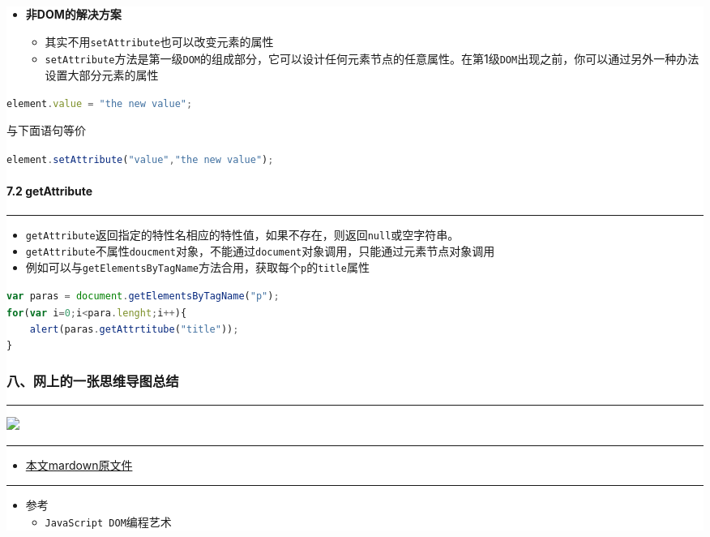 - **非DOM的解决方案**

    - 其实不用`setAttribute`也可以改变元素的属性
    - `setAttribute`方法是第一级`DOM`的组成部分，它可以设计任何元素节点的任意属性。在第1级`DOM`出现之前，你可以通过另外一种办法设置大部分元素的属性

```javascript
element.value = "the new value";
```
与下面语句等价

```javascript
element.setAttribute("value","the new value");
```


#### 7.2 getAttribute
---

- `getAttribute`返回指定的特性名相应的特性值，如果不存在，则返回`null`或空字符串。
- `getAttribute`不属性`doucment`对象，不能通过`document`对象调用，只能通过元素节点对象调用
- 例如可以与`getElementsByTagName`方法合用，获取每个`p`的`title`属性

```javascript
var paras = document.getElementsByTagName("p");
for(var i=0;i<para.lenght;i++){
    alert(paras.getAttrtitube("title"));
}
```

### 八、网上的一张思维导图总结
---

![](http://upload-images.jianshu.io/upload_images/1480597-1893e82e8c49b23d.gif?imageMogr2/auto-orient/strip)

---

- [本文mardown原文件](https://github.com/poetries/poetries.github.io/blob/dev/source/_posts/DOM%E7%BC%96%E7%A8%8B%E4%B9%8BAPI%E5%AD%A6%E4%B9%A0%E6%80%BB%E7%BB%93%E7%AF%87.md)

---
- 参考
  - `JavaScript DOM`编程艺术
